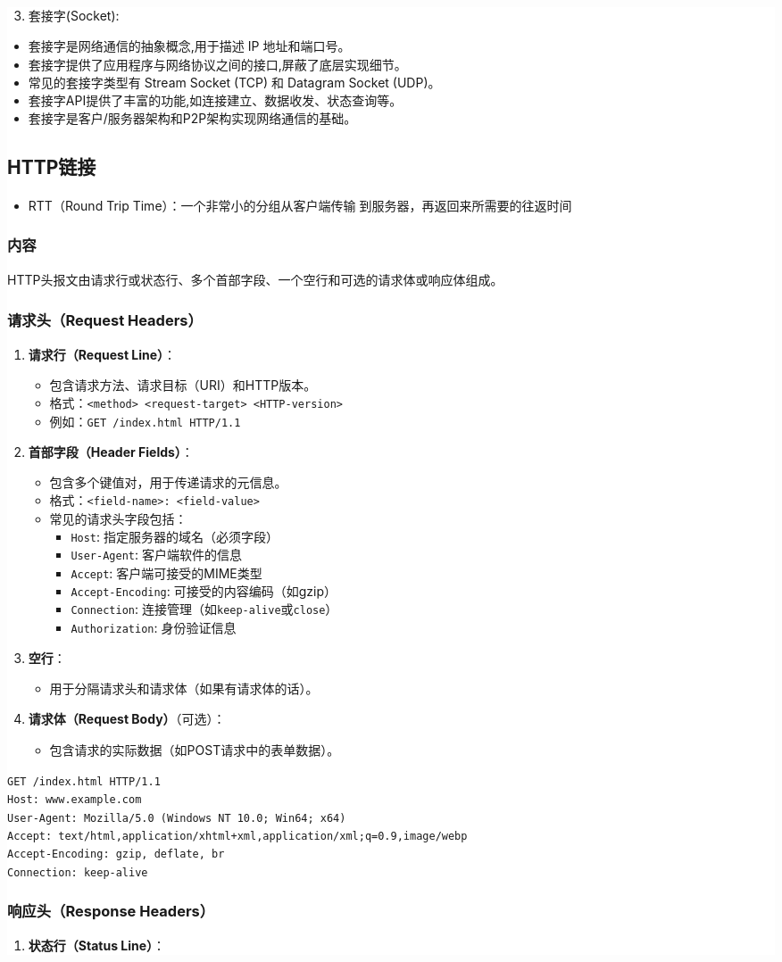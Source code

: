 3. 套接字(Socket):

- 套接字是网络通信的抽象概念,用于描述 IP 地址和端口号。
- 套接字提供了应用程序与网络协议之间的接口,屏蔽了底层实现细节。
- 常见的套接字类型有 Stream Socket (TCP) 和 Datagram Socket (UDP)。
- 套接字API提供了丰富的功能,如连接建立、数据收发、状态查询等。
- 套接字是客户/服务器架构和P2P架构实现网络通信的基础。

## HTTP链接

- RTT（Round Trip Time）：一个非常小的分组从客户端传输 到服务器，再返回来所需要的往返时间

### 内容

HTTP头报文由请求行或状态行、多个首部字段、一个空行和可选的请求体或响应体组成。

### 请求头（Request Headers）

1. **请求行（Request Line）**：

   - 包含请求方法、请求目标（URI）和HTTP版本。
   - 格式：`<method> <request-target> <HTTP-version>`
   - 例如：`GET /index.html HTTP/1.1`

2. **首部字段（Header Fields）**：

   - 包含多个键值对，用于传递请求的元信息。
   - 格式：`<field-name>: <field-value>`
   - 常见的请求头字段包括：
     - `Host`: 指定服务器的域名（必须字段）
     - `User-Agent`: 客户端软件的信息
     - `Accept`: 客户端可接受的MIME类型
     - `Accept-Encoding`: 可接受的内容编码（如gzip）
     - `Connection`: 连接管理（如`keep-alive`或`close`）
     - `Authorization`: 身份验证信息

3. **空行**：

   - 用于分隔请求头和请求体（如果有请求体的话）。

4. **请求体（Request Body）**（可选）：
   - 包含请求的实际数据（如POST请求中的表单数据）。

```http
GET /index.html HTTP/1.1
Host: www.example.com
User-Agent: Mozilla/5.0 (Windows NT 10.0; Win64; x64)
Accept: text/html,application/xhtml+xml,application/xml;q=0.9,image/webp
Accept-Encoding: gzip, deflate, br
Connection: keep-alive
```

### 响应头（Response Headers）

1. **状态行（Status Line）**：
